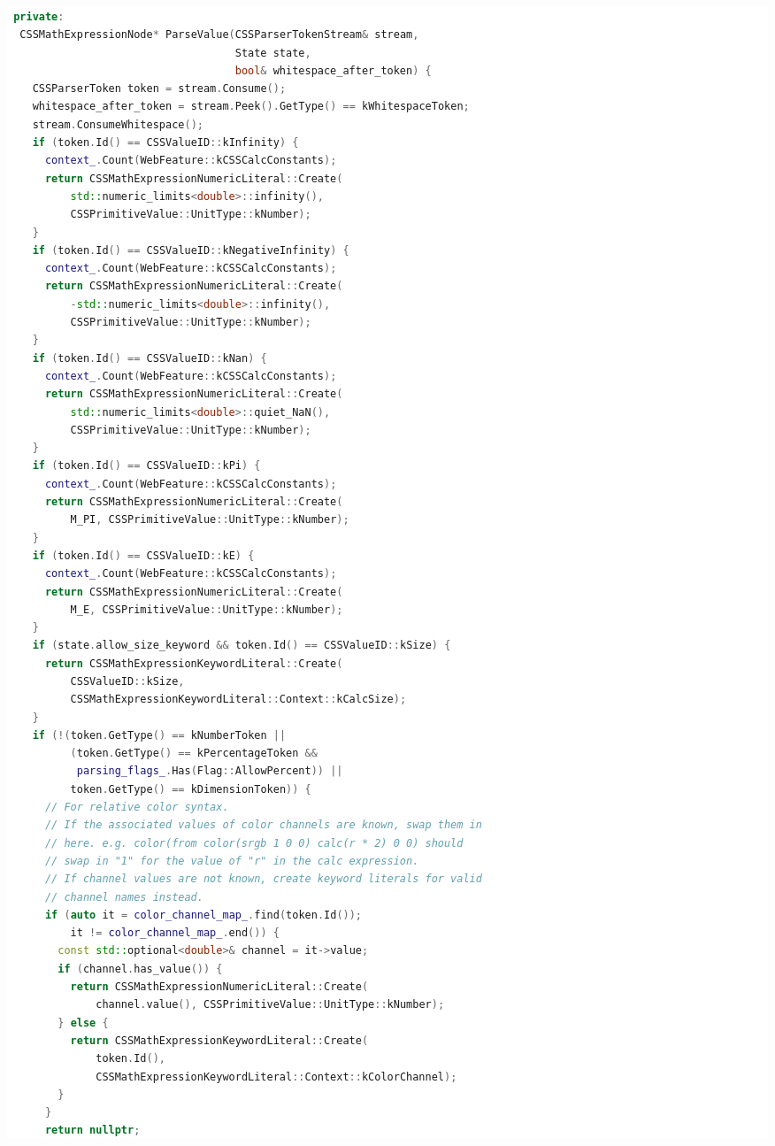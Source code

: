 ```cpp
 private:
  CSSMathExpressionNode* ParseValue(CSSParserTokenStream& stream,
                                    State state,
                                    bool& whitespace_after_token) {
    CSSParserToken token = stream.Consume();
    whitespace_after_token = stream.Peek().GetType() == kWhitespaceToken;
    stream.ConsumeWhitespace();
    if (token.Id() == CSSValueID::kInfinity) {
      context_.Count(WebFeature::kCSSCalcConstants);
      return CSSMathExpressionNumericLiteral::Create(
          std::numeric_limits<double>::infinity(),
          CSSPrimitiveValue::UnitType::kNumber);
    }
    if (token.Id() == CSSValueID::kNegativeInfinity) {
      context_.Count(WebFeature::kCSSCalcConstants);
      return CSSMathExpressionNumericLiteral::Create(
          -std::numeric_limits<double>::infinity(),
          CSSPrimitiveValue::UnitType::kNumber);
    }
    if (token.Id() == CSSValueID::kNan) {
      context_.Count(WebFeature::kCSSCalcConstants);
      return CSSMathExpressionNumericLiteral::Create(
          std::numeric_limits<double>::quiet_NaN(),
          CSSPrimitiveValue::UnitType::kNumber);
    }
    if (token.Id() == CSSValueID::kPi) {
      context_.Count(WebFeature::kCSSCalcConstants);
      return CSSMathExpressionNumericLiteral::Create(
          M_PI, CSSPrimitiveValue::UnitType::kNumber);
    }
    if (token.Id() == CSSValueID::kE) {
      context_.Count(WebFeature::kCSSCalcConstants);
      return CSSMathExpressionNumericLiteral::Create(
          M_E, CSSPrimitiveValue::UnitType::kNumber);
    }
    if (state.allow_size_keyword && token.Id() == CSSValueID::kSize) {
      return CSSMathExpressionKeywordLiteral::Create(
          CSSValueID::kSize,
          CSSMathExpressionKeywordLiteral::Context::kCalcSize);
    }
    if (!(token.GetType() == kNumberToken ||
          (token.GetType() == kPercentageToken &&
           parsing_flags_.Has(Flag::AllowPercent)) ||
          token.GetType() == kDimensionToken)) {
      // For relative color syntax.
      // If the associated values of color channels are known, swap them in
      // here. e.g. color(from color(srgb 1 0 0) calc(r * 2) 0 0) should
      // swap in "1" for the value of "r" in the calc expression.
      // If channel values are not known, create keyword literals for valid
      // channel names instead.
      if (auto it = color_channel_map_.find(token.Id());
          it != color_channel_map_.end()) {
        const std::optional<double>& channel = it->value;
        if (channel.has_value()) {
          return CSSMathExpressionNumericLiteral::Create(
              channel.value(), CSSPrimitiveValue::UnitType::kNumber);
        } else {
          return CSSMathExpressionKeywordLiteral::Create(
              token.Id(),
              CSSMathExpressionKeywordLiteral::Context::kColorChannel);
        }
      }
      return nullptr;
```